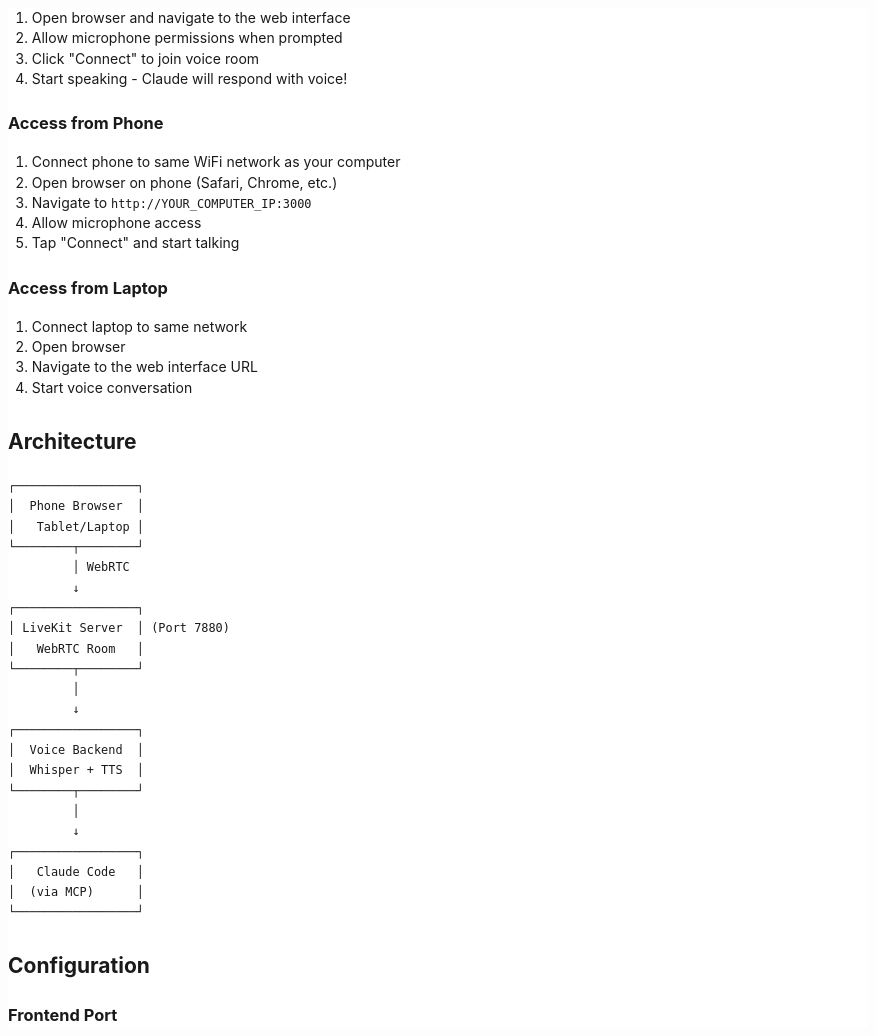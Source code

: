 1. Open browser and navigate to the web interface
2. Allow microphone permissions when prompted
3. Click "Connect" to join voice room
4. Start speaking - Claude will respond with voice!

### Access from Phone

1. Connect phone to same WiFi network as your computer
2. Open browser on phone (Safari, Chrome, etc.)
3. Navigate to `http://YOUR_COMPUTER_IP:3000`
4. Allow microphone access
5. Tap "Connect" and start talking

### Access from Laptop

1. Connect laptop to same network
2. Open browser
3. Navigate to the web interface URL
4. Start voice conversation

## Architecture

```
┌─────────────────┐
│  Phone Browser  │
│   Tablet/Laptop │
└────────┬────────┘
         │ WebRTC
         ↓
┌─────────────────┐
│ LiveKit Server  │ (Port 7880)
│   WebRTC Room   │
└────────┬────────┘
         │
         ↓
┌─────────────────┐
│  Voice Backend  │
│  Whisper + TTS  │
└────────┬────────┘
         │
         ↓
┌─────────────────┐
│   Claude Code   │
│  (via MCP)      │
└─────────────────┘
```

## Configuration

### Frontend Port
